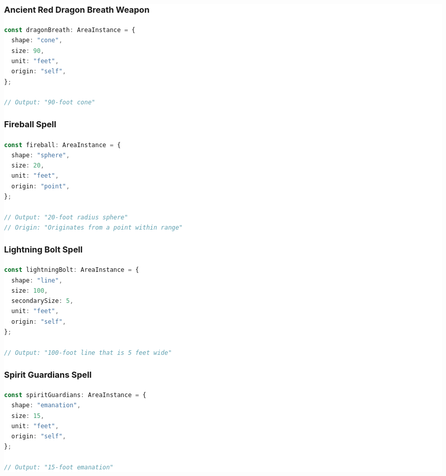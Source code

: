 ### Ancient Red Dragon Breath Weapon

```typescript
const dragonBreath: AreaInstance = {
  shape: "cone",
  size: 90,
  unit: "feet",
  origin: "self",
};

// Output: "90-foot cone"
```

### Fireball Spell

```typescript
const fireball: AreaInstance = {
  shape: "sphere",
  size: 20,
  unit: "feet",
  origin: "point",
};

// Output: "20-foot radius sphere"
// Origin: "Originates from a point within range"
```

### Lightning Bolt Spell

```typescript
const lightningBolt: AreaInstance = {
  shape: "line",
  size: 100,
  secondarySize: 5,
  unit: "feet",
  origin: "self",
};

// Output: "100-foot line that is 5 feet wide"
```

### Spirit Guardians Spell

```typescript
const spiritGuardians: AreaInstance = {
  shape: "emanation",
  size: 15,
  unit: "feet",
  origin: "self",
};

// Output: "15-foot emanation"
```
